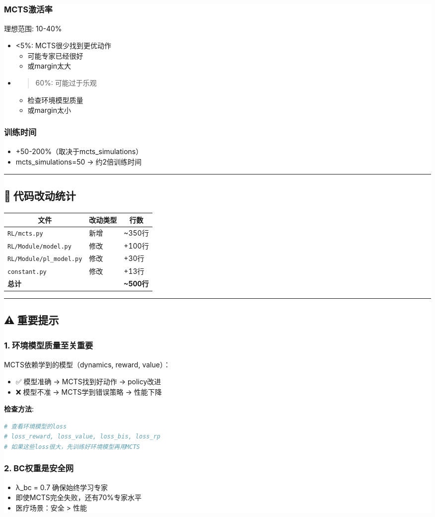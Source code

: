 ### MCTS激活率

理想范围: 10-40%
- <5%: MCTS很少找到更优动作
  - 可能专家已经很好
  - 或margin太大
- >60%: 可能过于乐观
  - 检查环境模型质量
  - 或margin太小

### 训练时间

- +50-200%（取决于mcts_simulations）
- mcts_simulations=50 → 约2倍训练时间

---

## 🔧 代码改动统计

| 文件 | 改动类型 | 行数 |
|------|----------|------|
| `RL/mcts.py` | 新增 | ~350行 |
| `RL/Module/model.py` | 修改 | +100行 |
| `RL/Module/pl_model.py` | 修改 | +30行 |
| `constant.py` | 修改 | +13行 |
| **总计** | | **~500行** |

---

## ⚠️ 重要提示

### 1. 环境模型质量至关重要

MCTS依赖学到的模型（dynamics, reward, value）：
- ✅ 模型准确 → MCTS找到好动作 → policy改进
- ❌ 模型不准 → MCTS学到错误策略 → 性能下降

**检查方法**:
```bash
# 查看环境模型的loss
# loss_reward, loss_value, loss_bis, loss_rp
# 如果这些loss很大，先训练好环境模型再用MCTS
```

### 2. BC权重是安全网

- λ_bc = 0.7 确保始终学习专家
- 即使MCTS完全失败，还有70%专家水平
- 医疗场景：安全 > 性能

